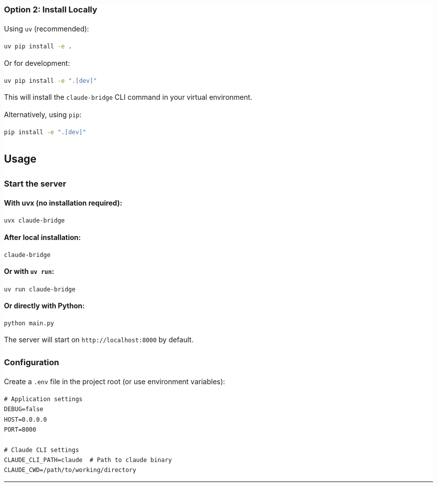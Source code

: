 ### Option 2: Install Locally

Using `uv` (recommended):

```bash
uv pip install -e .
```

Or for development:

```bash
uv pip install -e ".[dev]"
```

This will install the `claude-bridge` CLI command in your virtual environment.

Alternatively, using `pip`:

```bash
pip install -e ".[dev]"
```

## Usage

### Start the server

**With uvx (no installation required):**

```bash
uvx claude-bridge
```

**After local installation:**

```bash
claude-bridge
```

**Or with `uv run`:**

```bash
uv run claude-bridge
```

**Or directly with Python:**

```bash
python main.py
```

The server will start on `http://localhost:8000` by default.

### Configuration

Create a `.env` file in the project root (or use environment variables):

```env
# Application settings
DEBUG=false
HOST=0.0.0.0
PORT=8000

# Claude CLI settings
CLAUDE_CLI_PATH=claude  # Path to claude binary
CLAUDE_CWD=/path/to/working/directory
```

---